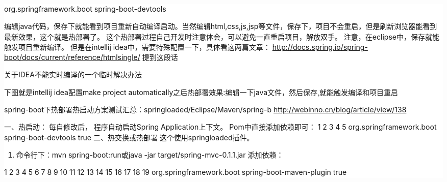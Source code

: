 <dependency>  
    <groupId>org.springframework.boot</groupId>  
    <artifactId>spring-boot-devtools</artifactId>  
</dependency>  


编辑java代码，保存下就能看到项目重新自动编译启动。当然编辑html,css,js,jsp等文件，保存下，项目不会重启，但是刷新浏览器能看到最新效果，这个就是热部署了。
这个热部署过程自己开发时注意体会，可以避免一直重启项目，解放双手。
注意，在eclipse中，保存就能触发项目重新编译。
但是在intellij idea中，需要特殊配置一下，具体看这两篇文章：
http://docs.spring.io/spring-boot/docs/current/reference/htmlsingle/ 提到这段话


关于IDEA不能实时编译的一个临时解决办法


下图就是intellij idea配置make project automatically之后热部署效果:编辑一下java文件，然后保存,就能触发编译和项目重启


spring-boot下热部署热启动方案测试汇总：springloaded/Eclipse/Maven/spring-b 
http://webinno.cn/blog/article/view/138

一、热启动：
每自修改后， 程序自动启动Spring Application上下文。
Pom中直接添加依赖即可：
1
2
3
4
5	       <dependency>
            <groupId>org.springframework.boot</groupId>
            <artifactId>spring-boot-devtools</artifactId>
            <optional>true</optional>
        </dependency>
二、热交换或热部署
这个使用springloaded插件。

1. 命令行下：mvn spring-boot:run或java -jar target/spring-mvc-0.1.1.jar
添加依赖：


1
2
3
4
5
6
7
8
9
10
11
12
13
14
15
16
17
18
19	    <build>
        <!-- <defaultGoal>install</defaultGoal> -->
        <plugins>
            <plugin>
                <groupId>org.springframework.boot</groupId>
                <artifactId>spring-boot-maven-plugin</artifactId>
                <configuration>
                    <fork>true</fork>
                </configuration>
                <dependencies>